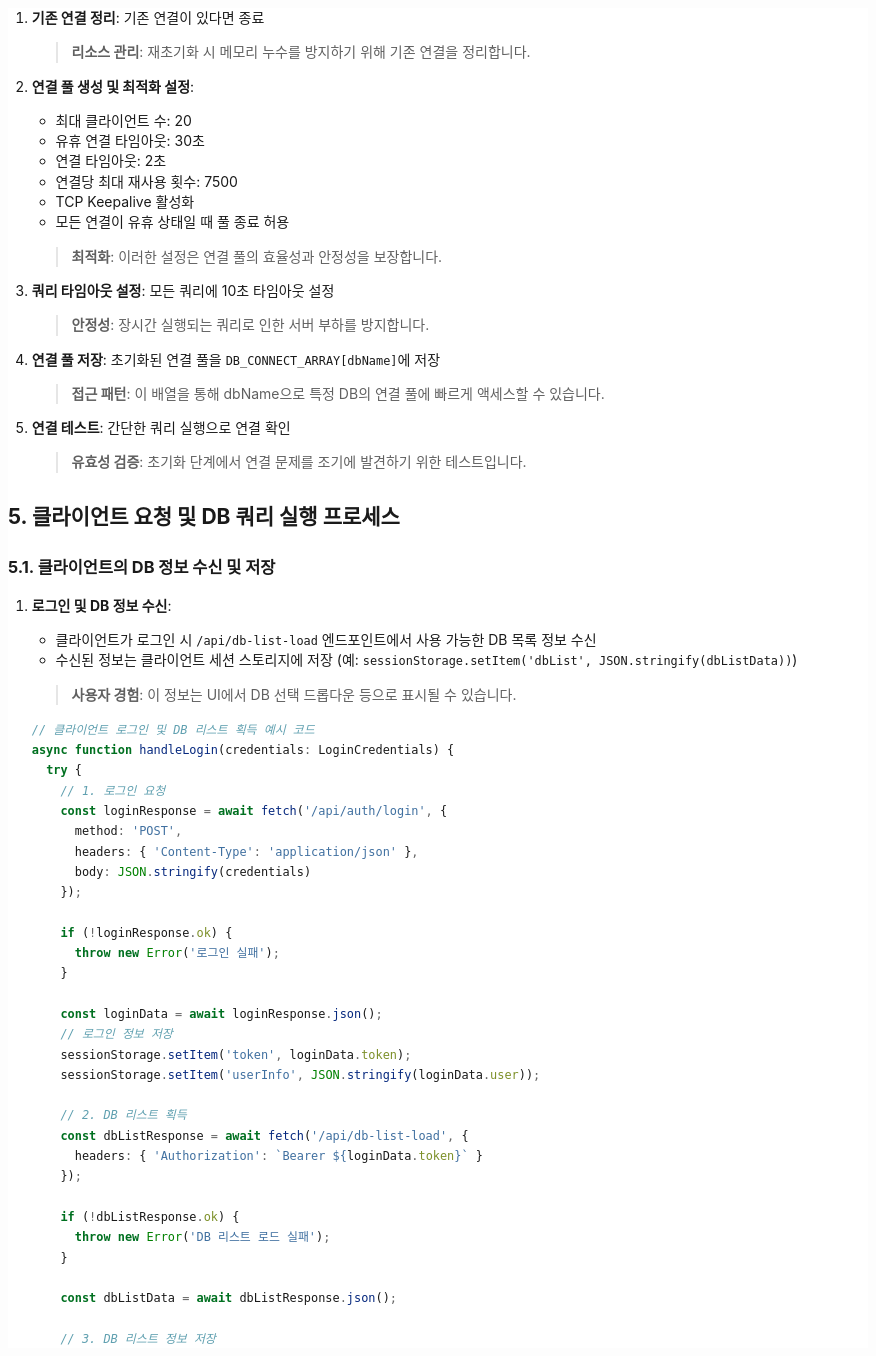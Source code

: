 1. **기존 연결 정리**: 기존 연결이 있다면 종료
   
   > **리소스 관리**: 재초기화 시 메모리 누수를 방지하기 위해 기존 연결을 정리합니다.

2. **연결 풀 생성 및 최적화 설정**:
   - 최대 클라이언트 수: 20
   - 유휴 연결 타임아웃: 30초
   - 연결 타임아웃: 2초
   - 연결당 최대 재사용 횟수: 7500
   - TCP Keepalive 활성화
   - 모든 연결이 유휴 상태일 때 풀 종료 허용
   
   > **최적화**: 이러한 설정은 연결 풀의 효율성과 안정성을 보장합니다.

3. **쿼리 타임아웃 설정**: 모든 쿼리에 10초 타임아웃 설정
   
   > **안정성**: 장시간 실행되는 쿼리로 인한 서버 부하를 방지합니다.

4. **연결 풀 저장**: 초기화된 연결 풀을 `DB_CONNECT_ARRAY[dbName]`에 저장
   
   > **접근 패턴**: 이 배열을 통해 dbName으로 특정 DB의 연결 풀에 빠르게 액세스할 수 있습니다.

5. **연결 테스트**: 간단한 쿼리 실행으로 연결 확인
   
   > **유효성 검증**: 초기화 단계에서 연결 문제를 조기에 발견하기 위한 테스트입니다.

## 5. 클라이언트 요청 및 DB 쿼리 실행 프로세스

### 5.1. 클라이언트의 DB 정보 수신 및 저장

1. **로그인 및 DB 정보 수신**:
   - 클라이언트가 로그인 시 `/api/db-list-load` 엔드포인트에서 사용 가능한 DB 목록 정보 수신
   - 수신된 정보는 클라이언트 세션 스토리지에 저장 (예: `sessionStorage.setItem('dbList', JSON.stringify(dbListData))`)
   
   > **사용자 경험**: 이 정보는 UI에서 DB 선택 드롭다운 등으로 표시될 수 있습니다.

   ```typescript
   // 클라이언트 로그인 및 DB 리스트 획득 예시 코드
   async function handleLogin(credentials: LoginCredentials) {
     try {
       // 1. 로그인 요청
       const loginResponse = await fetch('/api/auth/login', {
         method: 'POST',
         headers: { 'Content-Type': 'application/json' },
         body: JSON.stringify(credentials)
       });
       
       if (!loginResponse.ok) {
         throw new Error('로그인 실패');
       }
       
       const loginData = await loginResponse.json();
       // 로그인 정보 저장
       sessionStorage.setItem('token', loginData.token);
       sessionStorage.setItem('userInfo', JSON.stringify(loginData.user));
       
       // 2. DB 리스트 획득
       const dbListResponse = await fetch('/api/db-list-load', {
         headers: { 'Authorization': `Bearer ${loginData.token}` }
       });
       
       if (!dbListResponse.ok) {
         throw new Error('DB 리스트 로드 실패');
       }
       
       const dbListData = await dbListResponse.json();
       
       // 3. DB 리스트 정보 저장
   ```